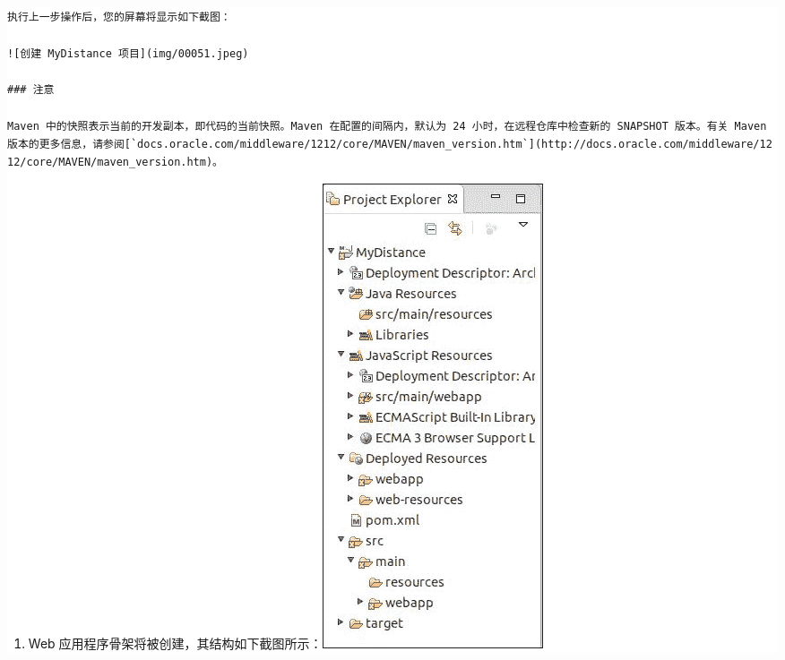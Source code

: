     执行上一步操作后，您的屏幕将显示如下截图：

    ![创建 MyDistance 项目](img/00051.jpeg)

    ### 注意

    Maven 中的快照表示当前的开发副本，即代码的当前快照。Maven 在配置的间隔内，默认为 24 小时，在远程仓库中检查新的 SNAPSHOT 版本。有关 Maven 版本的更多信息，请参阅[`docs.oracle.com/middleware/1212/core/MAVEN/maven_version.htm`](http://docs.oracle.com/middleware/1212/core/MAVEN/maven_version.htm)。

1.  Web 应用程序骨架将被创建，其结构如下截图所示：![创建 MyDistance 项目](img/00052.jpeg)

